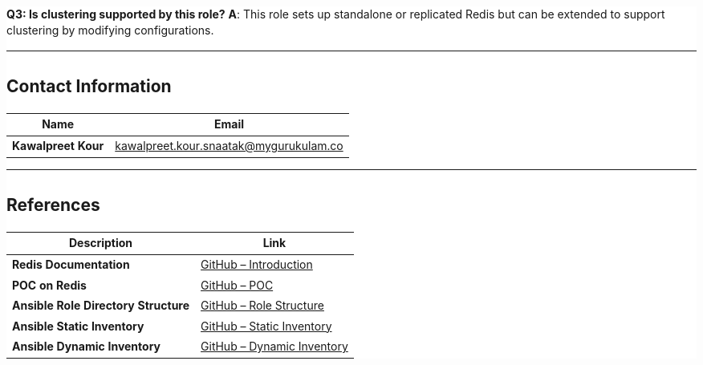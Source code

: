**Q3: Is clustering supported by this role?**
**A**: This role sets up standalone or replicated Redis but can be extended to support clustering by modifying configurations.

---

## Contact Information

| Name            | Email |
|-----------------|---------------------------------------------|
| **Kawalpreet Kour** | kawalpreet.kour.snaatak@mygurukulam.co |

---

## References

| Description | Link |
|-------------|------|
| **Redis Documentation** | [GitHub – Introduction]( ) |
| **POC on Redis** | [GitHub – POC]( ) |
| **Ansible Role Directory Structure** | [GitHub – Role Structure](https://github.com/Snaatak-Apt-Get-Swag/documentation/tree/main/Ansible/Role/Directory-Structure) |
| **Ansible Static Inventory** | [GitHub – Static Inventory](https://github.com/Snaatak-Apt-Get-Swag/documentation/tree/main/Ansible/Inventory/Static-Inventory) |
| **Ansible Dynamic Inventory** | [GitHub – Dynamic Inventory](https://github.com/Snaatak-Apt-Get-Swag/documentation/tree/main/Ansible/Inventory/Dynamic-Inventory) |
